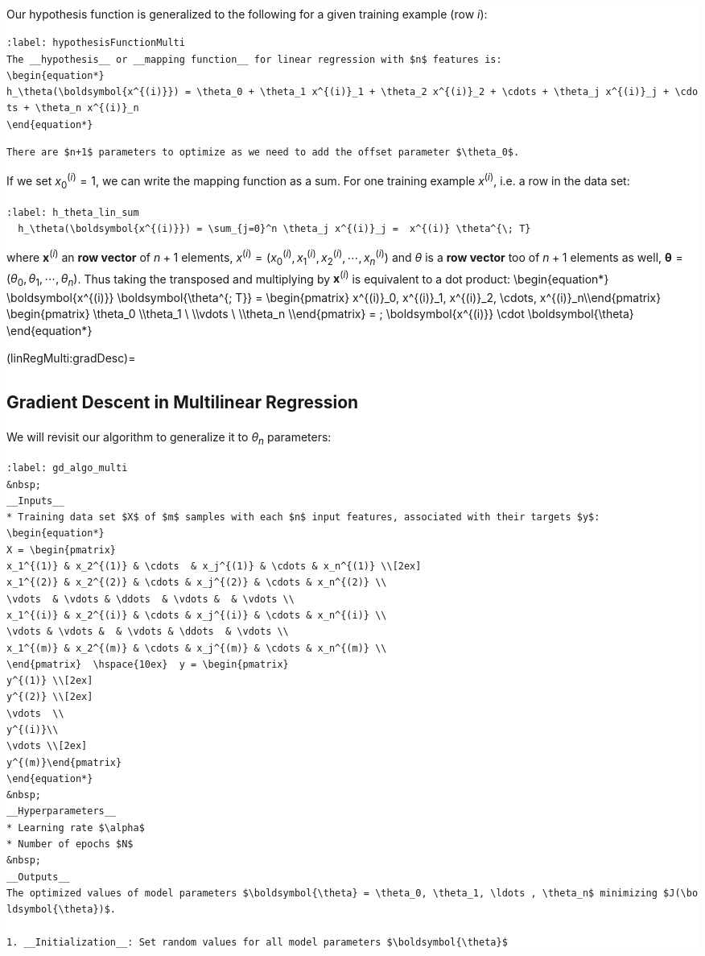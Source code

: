 Our hypothesis function is generalized to the following for a given training example (row $i$):
````{prf:definition}
:label: hypothesisFunctionMulti
The __hypothesis__ or __mapping function__ for linear regression with $n$ features is:
\begin{equation*}
h_\theta(\boldsymbol{x^{(i)}}) = \theta_0 + \theta_1 x^{(i)}_1 + \theta_2 x^{(i)}_2 + \cdots + \theta_j x^{(i)}_j + \cdots + \theta_n x^{(i)}_n
\end{equation*}
````
```{warning}
There are $n+1$ parameters to optimize as we need to add the offset parameter $\theta_0$.
```
If we set $x_0^{(i)} = 1$, we can write the mapping function as a sum. For one training example $x^{(i)}$, i.e. a row in the data set:
```{math}
:label: h_theta_lin_sum
  h_\theta(\boldsymbol{x^{(i)}}) = \sum_{j=0}^n \theta_j x^{(i)}_j =  x^{(i)} \theta^{\; T}
```
where $\boldsymbol{x}^{(i)}$ an __row vector__ of $n+1$ elements, $x^{(i)} = (x^{(i)}_0, x^{(i)}_1, x^{(i)}_2, \cdots, x^{(i)}_n)$ and $\theta$ is a __row vector__ too of $n+1$ elements as well, $\boldsymbol{\theta} = (\theta_0, \theta_1, \cdots, \theta_n)$. Thus taking the transposed and multiplying by $\boldsymbol{x}^{(i)}$ is equivalent to a dot product:
\begin{equation*}
\boldsymbol{x^{(i)}} \boldsymbol{\theta^{\; T}} =  \begin{pmatrix} x^{(i)}_0, x^{(i)}_1, x^{(i)}_2, \cdots, x^{(i)}_n\\\end{pmatrix} 
  \begin{pmatrix} \theta_0 \\\theta_1 \\ \\\vdots \\  \\\theta_n \\\end{pmatrix} = \; \boldsymbol{x^{(i)}} \cdot  \boldsymbol{\theta}
\end{equation*}

(linRegMulti:gradDesc)=
## Gradient Descent in Multilinear Regression
We will revisit our algorithm to generalize it to $\theta_n$ parameters:

````{prf:algorithm} Gradient Descent for Multivariate Linear Regression
:label: gd_algo_multi
&nbsp;  
__Inputs__  
* Training data set $X$ of $m$ samples with each $n$ input features, associated with their targets $y$:
\begin{equation*}
X = \begin{pmatrix}
x_1^{(1)} & x_2^{(1)} & \cdots  & x_j^{(1)} & \cdots & x_n^{(1)} \\[2ex]
x_1^{(2)} & x_2^{(2)} & \cdots & x_j^{(2)} & \cdots & x_n^{(2)} \\
\vdots  & \vdots & \ddots  & \vdots &  & \vdots \\
x_1^{(i)} & x_2^{(i)} & \cdots & x_j^{(i)} & \cdots & x_n^{(i)} \\
\vdots & \vdots &  & \vdots & \ddots  & \vdots \\
x_1^{(m)} & x_2^{(m)} & \cdots & x_j^{(m)} & \cdots & x_n^{(m)} \\
\end{pmatrix}  \hspace{10ex}  y = \begin{pmatrix}
y^{(1)} \\[2ex]
y^{(2)} \\[2ex]
\vdots  \\
y^{(i)}\\
\vdots \\[2ex]
y^{(m)}\end{pmatrix}
\end{equation*}
&nbsp;  
__Hyperparameters__  
* Learning rate $\alpha$
* Number of epochs $N$
&nbsp;  
__Outputs__  
The optimized values of model parameters $\boldsymbol{\theta} = \theta_0, \theta_1, \ldots , \theta_n$ minimizing $J(\boldsymbol{\theta})$.

1. __Initialization__: Set random values for all model parameters $\boldsymbol{\theta}$
````